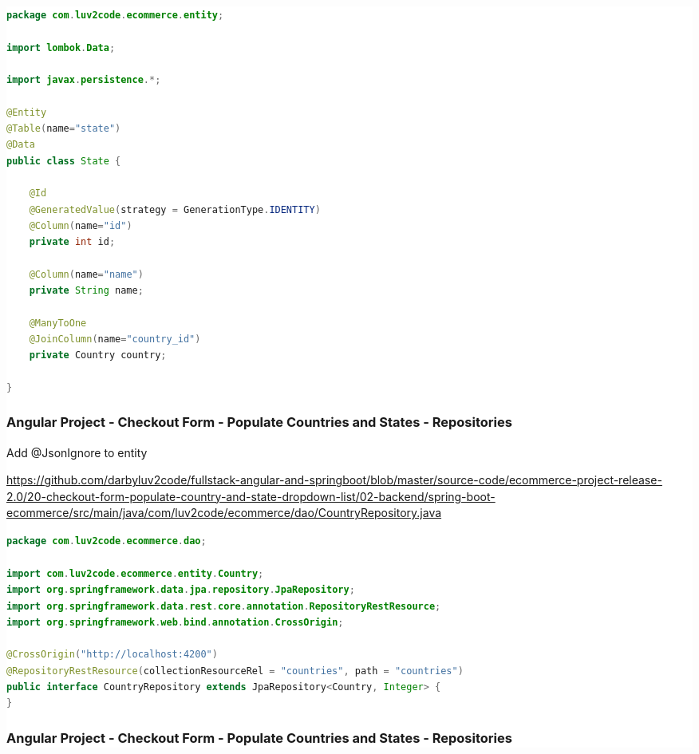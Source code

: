 ```java
package com.luv2code.ecommerce.entity;

import lombok.Data;

import javax.persistence.*;

@Entity
@Table(name="state")
@Data
public class State {

    @Id
    @GeneratedValue(strategy = GenerationType.IDENTITY)
    @Column(name="id")
    private int id;

    @Column(name="name")
    private String name;

    @ManyToOne
    @JoinColumn(name="country_id")
    private Country country;

}
```

### Angular Project - Checkout Form - Populate Countries and States - Repositories

Add @JsonIgnore to entity

https://github.com/darbyluv2code/fullstack-angular-and-springboot/blob/master/source-code/ecommerce-project-release-2.0/20-checkout-form-populate-country-and-state-dropdown-list/02-backend/spring-boot-ecommerce/src/main/java/com/luv2code/ecommerce/dao/CountryRepository.java

```java
package com.luv2code.ecommerce.dao;

import com.luv2code.ecommerce.entity.Country;
import org.springframework.data.jpa.repository.JpaRepository;
import org.springframework.data.rest.core.annotation.RepositoryRestResource;
import org.springframework.web.bind.annotation.CrossOrigin;

@CrossOrigin("http://localhost:4200")
@RepositoryRestResource(collectionResourceRel = "countries", path = "countries")
public interface CountryRepository extends JpaRepository<Country, Integer> {
}
```

### Angular Project - Checkout Form - Populate Countries and States - Repositories 